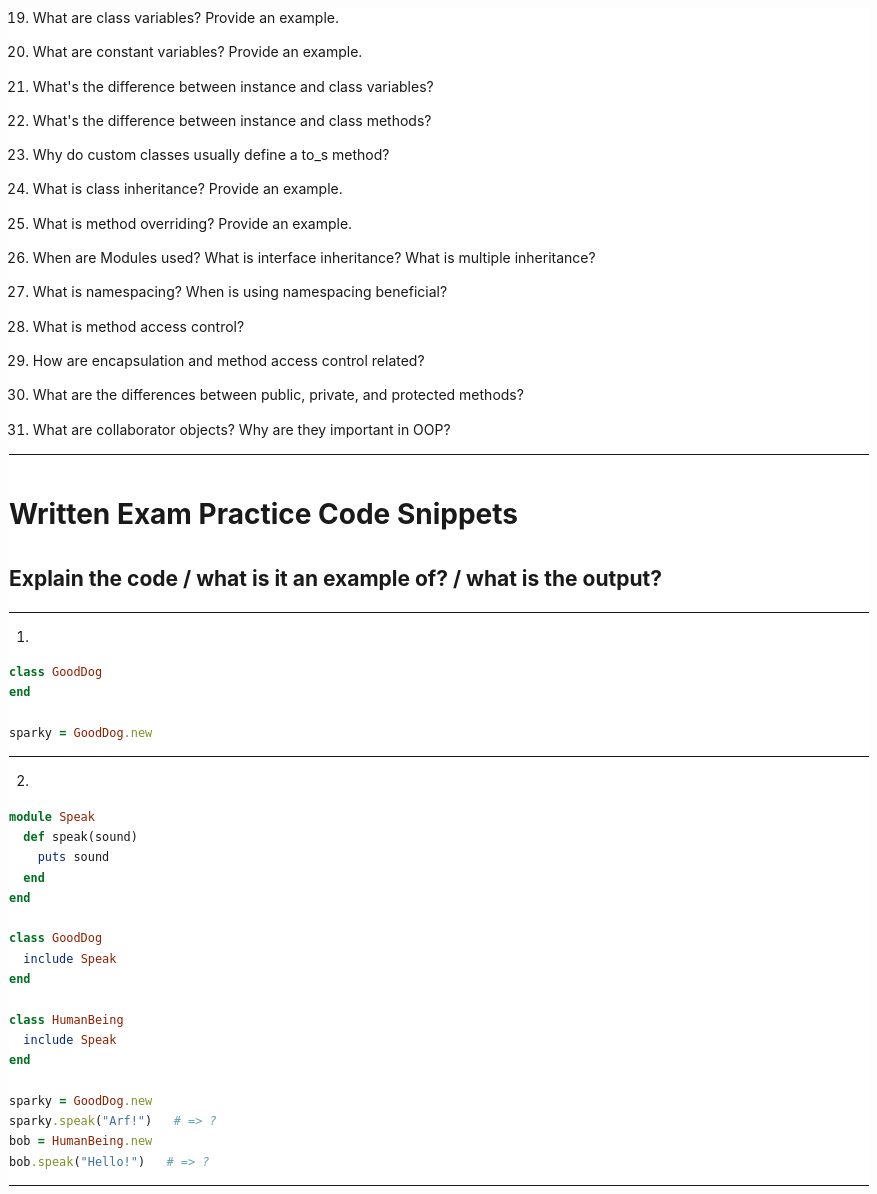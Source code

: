 19. What are class variables? Provide an example.

20. What are constant variables? Provide an example.

21. What's the difference between instance and class variables?

22. What's the difference between instance and class methods?

23. Why do custom classes usually define a to_s method?

24. What is class inheritance? Provide an example.

25. What is method overriding? Provide an example.

26. When are Modules used? What is interface inheritance? What is multiple inheritance?

27. What is namespacing? When is using namespacing beneficial?

28. What is method access control?

29. How are encapsulation and method access control related?

30. What are the differences between public, private, and protected methods?

31. What are collaborator objects? Why are they important in OOP?

---

# Written Exam Practice Code Snippets


## Explain the code / what is it an example of? / what is the output?

---

1.
```ruby
class GoodDog
end

sparky = GoodDog.new  
```
  
---

2.
```ruby
module Speak
  def speak(sound)
    puts sound
  end
end

class GoodDog
  include Speak
end

class HumanBeing
  include Speak
end

sparky = GoodDog.new
sparky.speak("Arf!")   # => ?
bob = HumanBeing.new
bob.speak("Hello!")   # => ?
```

---